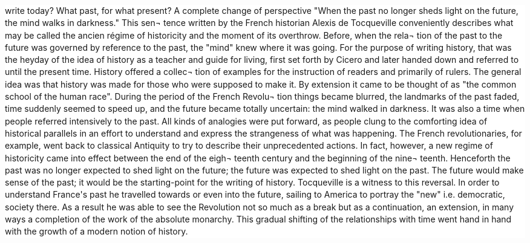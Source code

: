 write today? What past, for what present?
A complete change of perspective
"When the past no longer sheds light on the
future, the mind walks in darkness." This sen¬
tence written by the French historian Alexis de
Tocqueville conveniently describes what may be
called the ancien régime of historicity and the
moment of its overthrow. Before, when the rela¬
tion of the past to the future was governed by
reference to the past, the "mind" knew where it
was going. For the purpose of writing history,
that was the heyday of the idea of history as a
teacher and guide for living, first set forth by
Cicero and later handed down and referred to
until the present time. History offered a collec¬
tion of examples for the instruction of readers
and primarily of rulers. The general idea was that
history was made for those who were supposed
to make it. By extension it came to be thought
of as "the common school of the human race".
During the period of the French Revolu¬
tion things became blurred, the landmarks of the
past faded, time suddenly seemed to speed up,
and the future became totally uncertain: the
mind walked in darkness. It was also a time
when people referred intensively to the past.
All kinds of analogies were put forward, as
people clung to the comforting idea of historical
parallels in an effort to understand and express
the strangeness of what was happening. The
French revolutionaries, for example, went back
to classical Antiquity to try to describe their
unprecedented actions.
In fact, however, a new regime of historicity
came into effect between the end of the eigh¬
teenth century and the beginning of the nine¬
teenth. Henceforth the past was no longer
expected to shed light on the future; the future
was expected to shed light on the past. The
future would make sense of the past; it would be
the starting-point for the writing of history.
Tocqueville is a witness to this reversal. In order
to understand France's past he travelled towards
or even into the future, sailing to America to
portray the "new" i.e. democratic, society there.
As a result he was able to see the Revolution not
so much as a break but as a continuation, an
extension, in many ways a completion of the
work of the absolute monarchy. This gradual
shifting of the relationships with time went
hand in hand with the growth of a modern
notion of history.
